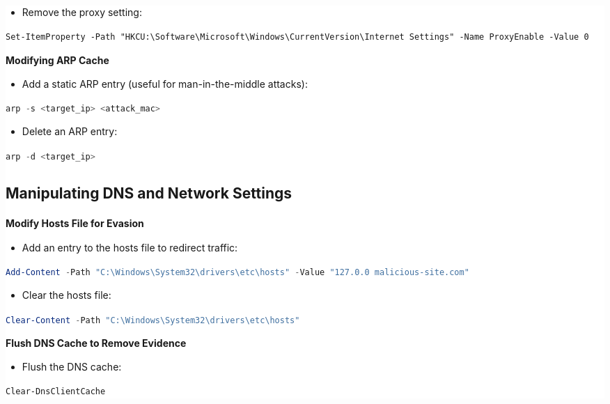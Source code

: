 * Remove the proxy setting:

```
Set-ItemProperty -Path "HKCU:\Software\Microsoft\Windows\CurrentVersion\Internet Settings" -Name ProxyEnable -Value 0
```

**Modifying ARP Cache**&#x20;

* Add a static ARP entry (useful for man-in-the-middle attacks):

```powershell
arp -s <target_ip> <attack_mac>
```

* Delete an ARP entry:

```powershell
arp -d <target_ip>
```

## Manipulating DNS and Network Settings&#x20;

**Modify Hosts File for Evasion**&#x20;

* Add an entry to the hosts file to redirect traffic:

```powershell
Add-Content -Path "C:\Windows\System32\drivers\etc\hosts" -Value "127.0.0 malicious-site.com"
```

* Clear the hosts file:

```powershell
Clear-Content -Path "C:\Windows\System32\drivers\etc\hosts"
```

**Flush DNS Cache to Remove Evidence**&#x20;

* Flush the DNS cache:

```powershell
Clear-DnsClientCache
```
